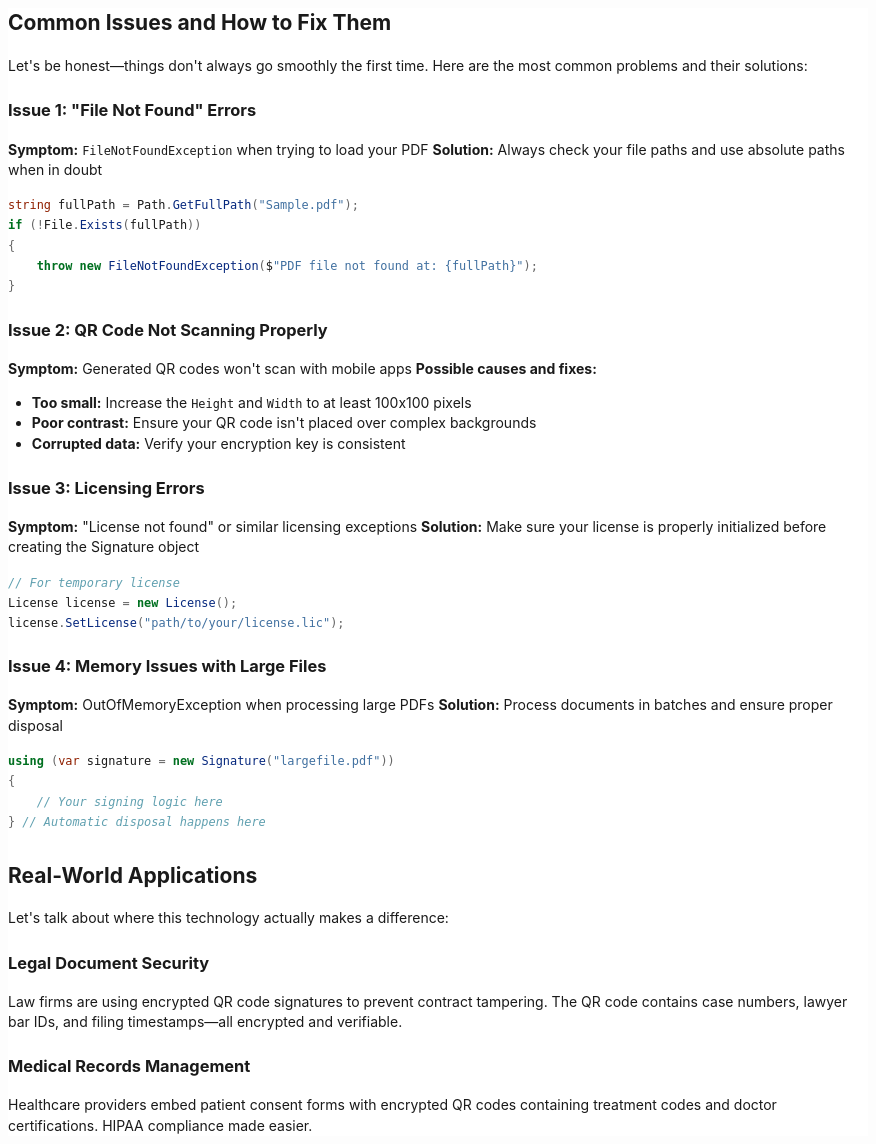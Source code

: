 ## Common Issues and How to Fix Them

Let's be honest—things don't always go smoothly the first time. Here are the most common problems and their solutions:

### Issue 1: "File Not Found" Errors
**Symptom:** `FileNotFoundException` when trying to load your PDF
**Solution:** Always check your file paths and use absolute paths when in doubt
```csharp
string fullPath = Path.GetFullPath("Sample.pdf");
if (!File.Exists(fullPath))
{
    throw new FileNotFoundException($"PDF file not found at: {fullPath}");
}
```

### Issue 2: QR Code Not Scanning Properly
**Symptom:** Generated QR codes won't scan with mobile apps
**Possible causes and fixes:**
- **Too small:** Increase the `Height` and `Width` to at least 100x100 pixels
- **Poor contrast:** Ensure your QR code isn't placed over complex backgrounds
- **Corrupted data:** Verify your encryption key is consistent

### Issue 3: Licensing Errors
**Symptom:** "License not found" or similar licensing exceptions
**Solution:** Make sure your license is properly initialized before creating the Signature object
```csharp
// For temporary license
License license = new License();
license.SetLicense("path/to/your/license.lic");
```

### Issue 4: Memory Issues with Large Files
**Symptom:** OutOfMemoryException when processing large PDFs
**Solution:** Process documents in batches and ensure proper disposal
```csharp
using (var signature = new Signature("largefile.pdf"))
{
    // Your signing logic here
} // Automatic disposal happens here
```

## Real-World Applications

Let's talk about where this technology actually makes a difference:

### Legal Document Security
Law firms are using encrypted QR code signatures to prevent contract tampering. The QR code contains case numbers, lawyer bar IDs, and filing timestamps—all encrypted and verifiable.

### Medical Records Management
Healthcare providers embed patient consent forms with encrypted QR codes containing treatment codes and doctor certifications. HIPAA compliance made easier.
